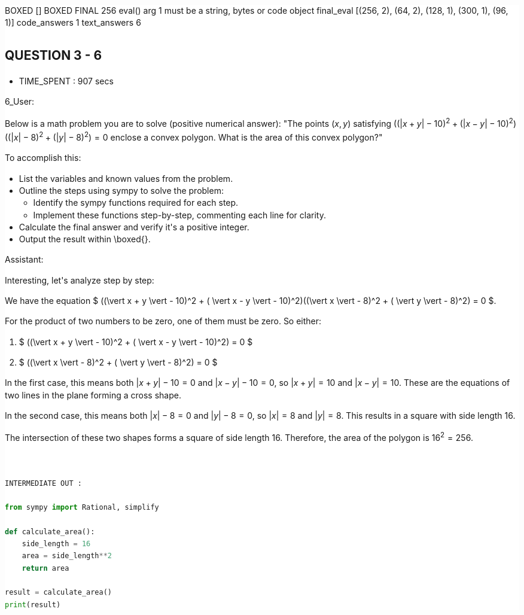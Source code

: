 BOXED []
BOXED FINAL 256
eval() arg 1 must be a string, bytes or code object final_eval
[(256, 2), (64, 2), (128, 1), (300, 1), (96, 1)]
code_answers 1 text_answers 6



## QUESTION 3 - 6 
- TIME_SPENT : 907 secs

6_User:

Below is a math problem you are to solve (positive numerical answer):
"The points $\left(x, y\right)$ satisfying $((\vert x + y \vert - 10)^2 + ( \vert x - y \vert - 10)^2)((\vert x \vert - 8)^2 + ( \vert y \vert - 8)^2) = 0$ enclose a convex polygon. What is the area of this convex polygon?"

To accomplish this:
- List the variables and known values from the problem.
- Outline the steps using sympy to solve the problem:
  * Identify the sympy functions required for each step.
  * Implement these functions step-by-step, commenting each line for clarity.
- Calculate the final answer and verify it's a positive integer.
- Output the result within \boxed{}.

Assistant:

Interesting, let's analyze step by step:



We have the equation $ ((\vert x + y \vert - 10)^2 + ( \vert x - y \vert - 10)^2)((\vert x \vert - 8)^2 + ( \vert y \vert - 8)^2) = 0 $.

For the product of two numbers to be zero, one of them must be zero. So either:

1. $ ((\vert x + y \vert - 10)^2 + ( \vert x - y \vert - 10)^2) = 0 $

2. $ ((\vert x \vert - 8)^2 + ( \vert y \vert - 8)^2) = 0 $

In the first case, this means both $\vert x + y \vert - 10 = 0$ and $\vert x - y \vert - 10 = 0$, so $\vert x + y \vert = 10$ and $\vert x - y \vert = 10$. These are the equations of two lines in the plane forming a cross shape.

In the second case, this means both $\vert x \vert - 8 = 0$ and $\vert y \vert - 8 = 0$, so $\vert x \vert = 8$ and $\vert y \vert = 8$. This results in a square with side length 16.

The intersection of these two shapes forms a square of side length 16. Therefore, the area of the polygon is $16^2 = 256$.

```python


INTERMEDIATE OUT :

from sympy import Rational, simplify

def calculate_area():
    side_length = 16
    area = side_length**2
    return area

result = calculate_area()
print(result)
```
